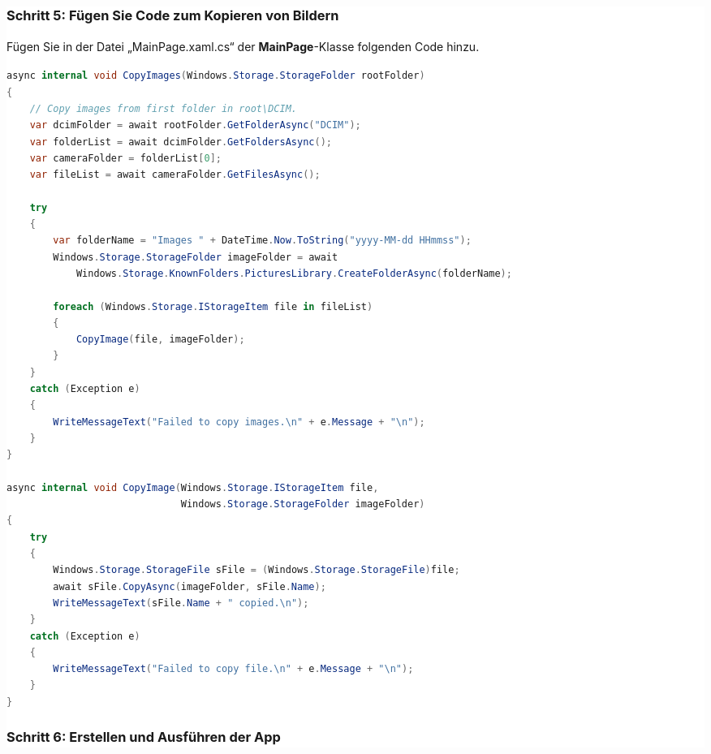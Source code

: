 ```cs
```

### <a name="step-5-add-code-to-copy-images"></a>Schritt 5: Fügen Sie Code zum Kopieren von Bildern

Fügen Sie in der Datei „MainPage.xaml.cs“ der **MainPage**-Klasse folgenden Code hinzu.

```cs
async internal void CopyImages(Windows.Storage.StorageFolder rootFolder)
{
    // Copy images from first folder in root\DCIM.
    var dcimFolder = await rootFolder.GetFolderAsync("DCIM");
    var folderList = await dcimFolder.GetFoldersAsync();
    var cameraFolder = folderList[0];
    var fileList = await cameraFolder.GetFilesAsync();

    try
    {
        var folderName = "Images " + DateTime.Now.ToString("yyyy-MM-dd HHmmss");
        Windows.Storage.StorageFolder imageFolder = await
            Windows.Storage.KnownFolders.PicturesLibrary.CreateFolderAsync(folderName);

        foreach (Windows.Storage.IStorageItem file in fileList)
        {
            CopyImage(file, imageFolder);
        }
    }
    catch (Exception e)
    {
        WriteMessageText("Failed to copy images.\n" + e.Message + "\n");
    }
}

async internal void CopyImage(Windows.Storage.IStorageItem file,
                              Windows.Storage.StorageFolder imageFolder)
{
    try
    {
        Windows.Storage.StorageFile sFile = (Windows.Storage.StorageFile)file;
        await sFile.CopyAsync(imageFolder, sFile.Name);
        WriteMessageText(sFile.Name + " copied.\n");
    }
    catch (Exception e)
    {
        WriteMessageText("Failed to copy file.\n" + e.Message + "\n");
    }
}
```

### <a name="step-6-build-and-run-the-app"></a>Schritt 6: Erstellen und Ausführen der App
